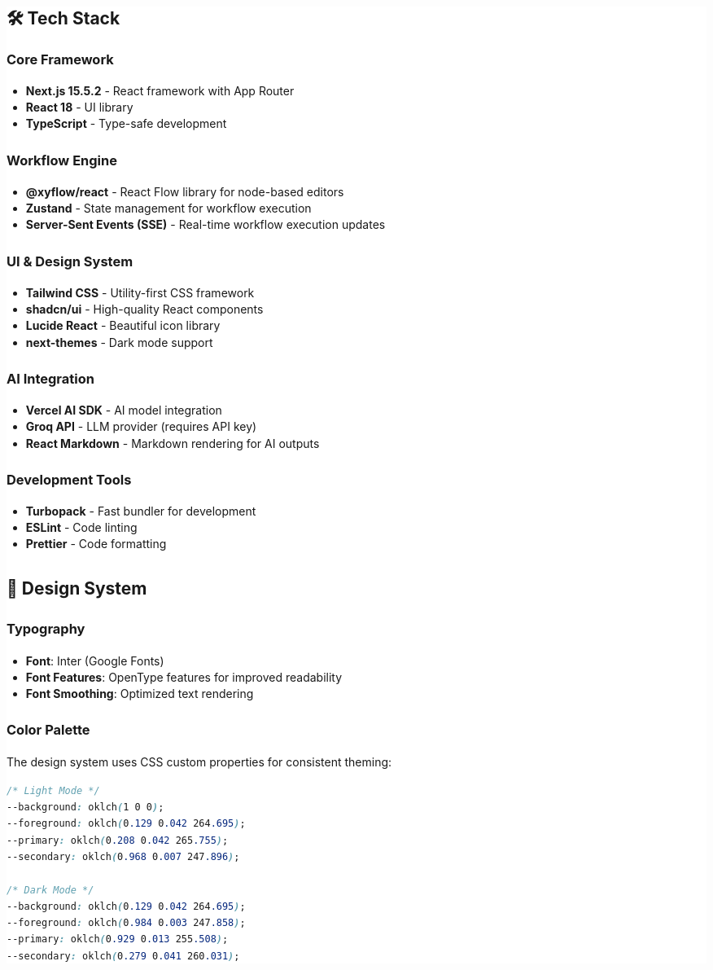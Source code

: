 ## 🛠 Tech Stack

### Core Framework
- **Next.js 15.5.2** - React framework with App Router
- **React 18** - UI library
- **TypeScript** - Type-safe development

### Workflow Engine
- **@xyflow/react** - React Flow library for node-based editors
- **Zustand** - State management for workflow execution
- **Server-Sent Events (SSE)** - Real-time workflow execution updates

### UI & Design System
- **Tailwind CSS** - Utility-first CSS framework
- **shadcn/ui** - High-quality React components
- **Lucide React** - Beautiful icon library
- **next-themes** - Dark mode support

### AI Integration
- **Vercel AI SDK** - AI model integration
- **Groq API** - LLM provider (requires API key)
- **React Markdown** - Markdown rendering for AI outputs

### Development Tools
- **Turbopack** - Fast bundler for development
- **ESLint** - Code linting
- **Prettier** - Code formatting

## 🎨 Design System

### Typography
- **Font**: Inter (Google Fonts)
- **Font Features**: OpenType features for improved readability
- **Font Smoothing**: Optimized text rendering

### Color Palette
The design system uses CSS custom properties for consistent theming:

```css
/* Light Mode */
--background: oklch(1 0 0);
--foreground: oklch(0.129 0.042 264.695);
--primary: oklch(0.208 0.042 265.755);
--secondary: oklch(0.968 0.007 247.896);

/* Dark Mode */
--background: oklch(0.129 0.042 264.695);
--foreground: oklch(0.984 0.003 247.858);
--primary: oklch(0.929 0.013 255.508);
--secondary: oklch(0.279 0.041 260.031);
```
